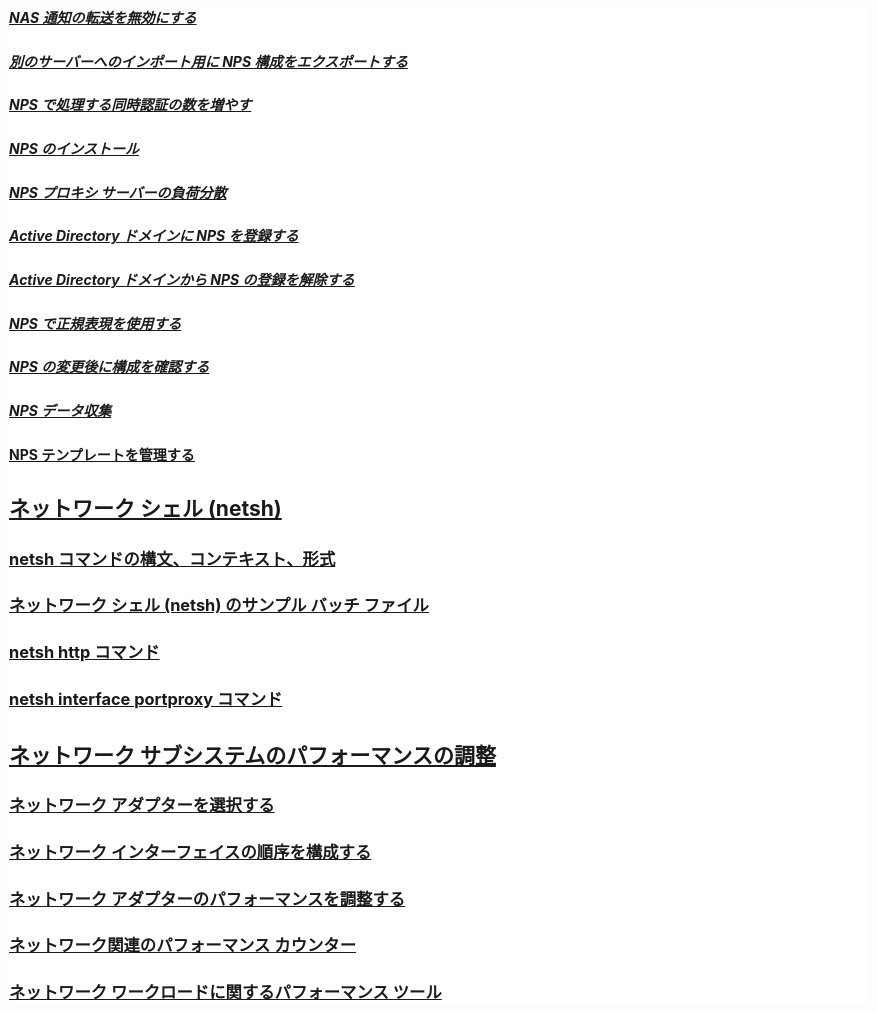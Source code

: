 ##### [NAS 通知の転送を無効にする](technologies/nps/nps-disable-nas-notifications.md)
##### [別のサーバーへのインポート用に NPS 構成をエクスポートする](technologies/nps/nps-manage-export.md)
##### [NPS で処理する同時認証の数を増やす](technologies/nps/nps-concurrent-auth.md)
##### [NPS のインストール](technologies/nps/nps-manage-install.md)
##### [NPS プロキシ サーバーの負荷分散](technologies/nps/nps-manage-proxy-lb.md)
##### [Active Directory ドメインに NPS を登録する](technologies/nps/nps-manage-register.md)
##### [Active Directory ドメインから NPS の登録を解除する](technologies/nps/nps-manage-unregister.md)
##### [NPS で正規表現を使用する](technologies/nps/nps-crp-reg-expressions.md)
##### [NPS の変更後に構成を確認する](technologies/nps/nps-manage-verify.md)
##### [NPS データ収集](technologies/nps/nps-data-collection.md)
#### [NPS テンプレートを管理する](technologies/nps/nps-manage-templates.md)

## [ネットワーク シェル (netsh)](technologies/netsh/netsh.md)
### [netsh コマンドの構文、コンテキスト、形式](technologies/netsh/netsh-contexts.md)
### [ネットワーク シェル (netsh) のサンプル バッチ ファイル](technologies/netsh/netsh-wins.md)
### [netsh http コマンド](technologies/netsh/netsh-http.md)
### [netsh interface portproxy コマンド](technologies/netsh/netsh-interface-portproxy.md)

## [ネットワーク サブシステムのパフォーマンスの調整](technologies/network-subsystem/net-sub-performance-top.md)
### [ネットワーク アダプターを選択する](technologies/network-subsystem/net-sub-choose-nic.md)
### [ネットワーク インターフェイスの順序を構成する](technologies/network-subsystem/net-sub-interface-metric.md)
### [ネットワーク アダプターのパフォーマンスを調整する](technologies/network-subsystem/net-sub-performance-tuning-nics.md)
### [ネットワーク関連のパフォーマンス カウンター](technologies/network-subsystem/net-sub-performance-counters.md)
### [ネットワーク ワークロードに関するパフォーマンス ツール](technologies/network-subsystem/net-sub-performance-tools.md)
